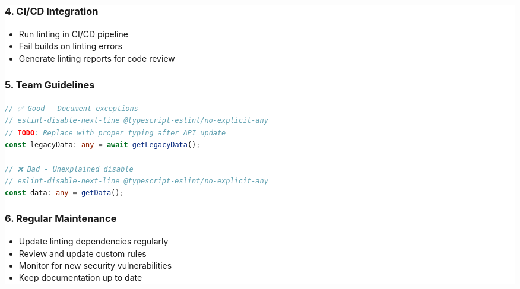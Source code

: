 ### 4. CI/CD Integration

- Run linting in CI/CD pipeline
- Fail builds on linting errors
- Generate linting reports for code review

### 5. Team Guidelines

```typescript
// ✅ Good - Document exceptions
// eslint-disable-next-line @typescript-eslint/no-explicit-any
// TODO: Replace with proper typing after API update
const legacyData: any = await getLegacyData();

// ❌ Bad - Unexplained disable
// eslint-disable-next-line @typescript-eslint/no-explicit-any
const data: any = getData();
```

### 6. Regular Maintenance

- Update linting dependencies regularly
- Review and update custom rules
- Monitor for new security vulnerabilities
- Keep documentation up to date

